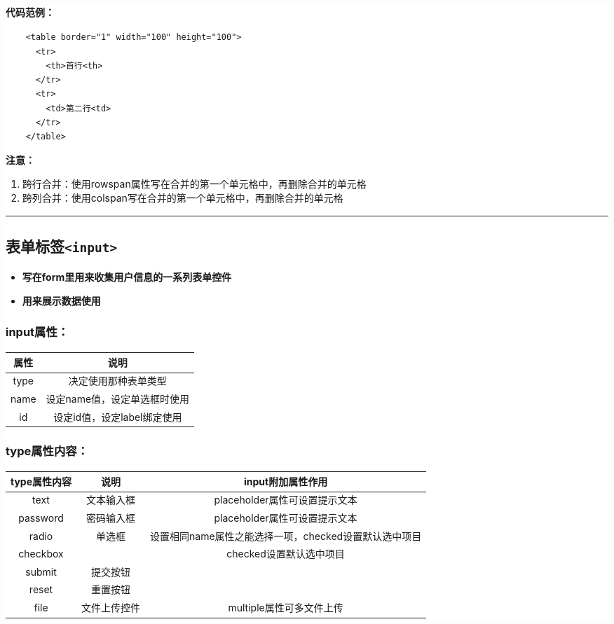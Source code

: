   

**代码范例：**

```
    <table border="1" width="100" height="100">
      <tr>
        <th>首行<th>
      </tr>
      <tr>
        <td>第二行<td>
      </tr>
    </table>
```

**注意：**
1. 跨行合并：使用rowspan属性写在合并的第一个单元格中，再删除合并的单元格
2. 跨列合并：使用colspan写在合并的第一个单元格中，再删除合并的单元格

----



## 表单标签`<input>`


* **写在form里用来收集用户信息的一系列表单控件**

  

* **用来展示数据使用**

### input属性：

| 属性 |             说明             |
| :--: | :--------------------------: |
| type |     决定使用那种表单类型     |
| name | 设定name值，设定单选框时使用 |
|  id  | 设定id值，设定label绑定使用  |

### type属性内容：

| type属性内容 |     说明     |                   input附加属性作用                   |
| :----------: | :----------: | :---------------------------------------------------: |
|     text     |  文本输入框  |             placeholder属性可设置提示文本             |
|   password   |  密码输入框  |             placeholder属性可设置提示文本             |
|    radio     |    单选框    | 设置相同name属性之能选择一项，checked设置默认选中项目 |
|   checkbox   |              |                checked设置默认选中项目                |
|    submit    |   提交按钮   |                                                       |
|    reset     |   重置按钮   |                                                       |
|     file     | 文件上传控件 |               multiple属性可多文件上传                |

